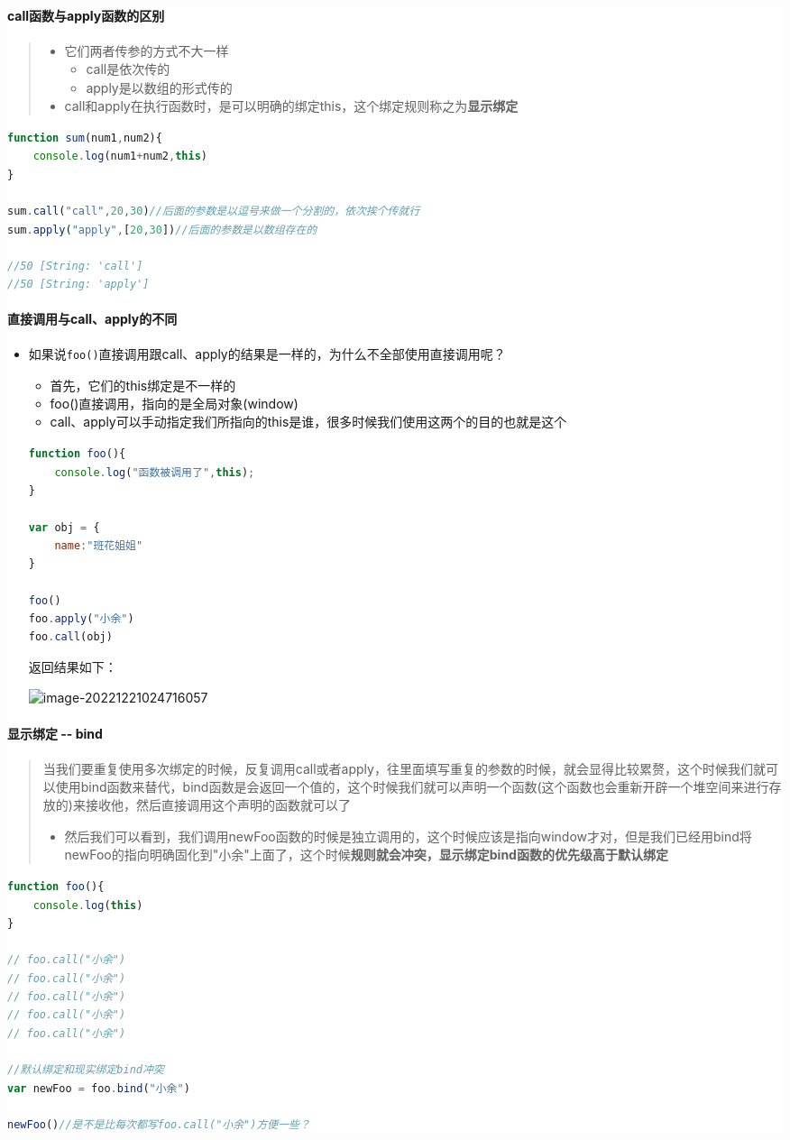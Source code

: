 #### call函数与apply函数的区别

> - 它们两者传参的方式不大一样
>   - call是依次传的
>   - apply是以数组的形式传的
> - call和apply在执行函数时，是可以明确的绑定this，这个绑定规则称之为**显示绑定**

```js
function sum(num1,num2){
    console.log(num1+num2,this)
}

sum.call("call",20,30)//后面的参数是以逗号来做一个分割的，依次挨个传就行
sum.apply("apply",[20,30])//后面的参数是以数组存在的

//50 [String: 'call']
//50 [String: 'apply']
```

#### 直接调用与call、apply的不同

- 如果说`foo()`直接调用跟call、apply的结果是一样的，为什么不全部使用直接调用呢？

  - 首先，它们的this绑定是不一样的
  - foo()直接调用，指向的是全局对象(window)
  - call、apply可以手动指定我们所指向的this是谁，很多时候我们使用这两个的目的也就是这个

  ```js
  function foo(){
      console.log("函数被调用了",this);
  }
  
  var obj = {
      name:"班花姐姐"
  }
  
  foo()
  foo.apply("小余")
  foo.call(obj)
  ```

  返回结果如下：

  ![image-20221221024716057](https://xingqiu-tuchuang-1256524210.cos.ap-shanghai.myqcloud.com/xiaoyu925/image-20221221024716057.png)

#### 显示绑定 -- bind

> 当我们要重复使用多次绑定的时候，反复调用call或者apply，往里面填写重复的参数的时候，就会显得比较累赘，这个时候我们就可以使用bind函数来替代，bind函数是会返回一个值的，这个时候我们就可以声明一个函数(这个函数也会重新开辟一个堆空间来进行存放的)来接收他，然后直接调用这个声明的函数就可以了
>
> - 然后我们可以看到，我们调用newFoo函数的时候是独立调用的，这个时候应该是指向window才对，但是我们已经用bind将newFoo的指向明确固化到"小余"上面了，这个时候**规则就会冲突，显示绑定bind函数的优先级高于默认绑定**

```js
function foo(){
    console.log(this)
}

// foo.call("小余")
// foo.call("小余")
// foo.call("小余")
// foo.call("小余")
// foo.call("小余")

//默认绑定和现实绑定bind冲突
var newFoo = foo.bind("小余")

newFoo()//是不是比每次都写foo.call("小余")方便一些？
```